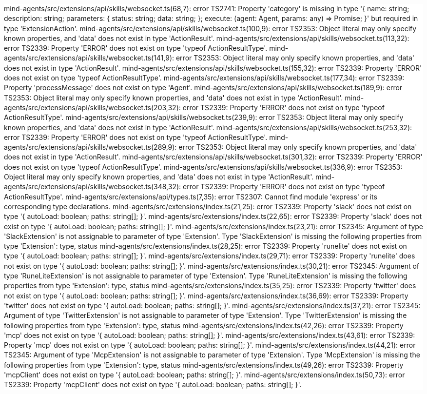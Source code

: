 mind-agents/src/extensions/api/skills/websocket.ts(68,7): error TS2741: Property 'category' is missing in type '{ name: string; description: string; parameters: { status: string; data: string; }; execute: (agent: Agent, params: any) => Promise<ActionResult>; }' but required in type 'ExtensionAction'.
mind-agents/src/extensions/api/skills/websocket.ts(100,9): error TS2353: Object literal may only specify known properties, and 'data' does not exist in type 'ActionResult'.
mind-agents/src/extensions/api/skills/websocket.ts(113,32): error TS2339: Property 'ERROR' does not exist on type 'typeof ActionResultType'.
mind-agents/src/extensions/api/skills/websocket.ts(141,9): error TS2353: Object literal may only specify known properties, and 'data' does not exist in type 'ActionResult'.
mind-agents/src/extensions/api/skills/websocket.ts(155,32): error TS2339: Property 'ERROR' does not exist on type 'typeof ActionResultType'.
mind-agents/src/extensions/api/skills/websocket.ts(177,34): error TS2339: Property 'processMessage' does not exist on type 'Agent'.
mind-agents/src/extensions/api/skills/websocket.ts(189,9): error TS2353: Object literal may only specify known properties, and 'data' does not exist in type 'ActionResult'.
mind-agents/src/extensions/api/skills/websocket.ts(203,32): error TS2339: Property 'ERROR' does not exist on type 'typeof ActionResultType'.
mind-agents/src/extensions/api/skills/websocket.ts(239,9): error TS2353: Object literal may only specify known properties, and 'data' does not exist in type 'ActionResult'.
mind-agents/src/extensions/api/skills/websocket.ts(253,32): error TS2339: Property 'ERROR' does not exist on type 'typeof ActionResultType'.
mind-agents/src/extensions/api/skills/websocket.ts(289,9): error TS2353: Object literal may only specify known properties, and 'data' does not exist in type 'ActionResult'.
mind-agents/src/extensions/api/skills/websocket.ts(301,32): error TS2339: Property 'ERROR' does not exist on type 'typeof ActionResultType'.
mind-agents/src/extensions/api/skills/websocket.ts(336,9): error TS2353: Object literal may only specify known properties, and 'data' does not exist in type 'ActionResult'.
mind-agents/src/extensions/api/skills/websocket.ts(348,32): error TS2339: Property 'ERROR' does not exist on type 'typeof ActionResultType'.
mind-agents/src/extensions/api/types.ts(7,35): error TS2307: Cannot find module 'express' or its corresponding type declarations.
mind-agents/src/extensions/index.ts(21,25): error TS2339: Property 'slack' does not exist on type '{ autoLoad: boolean; paths: string[]; }'.
mind-agents/src/extensions/index.ts(22,65): error TS2339: Property 'slack' does not exist on type '{ autoLoad: boolean; paths: string[]; }'.
mind-agents/src/extensions/index.ts(23,21): error TS2345: Argument of type 'SlackExtension' is not assignable to parameter of type 'Extension'.
  Type 'SlackExtension' is missing the following properties from type 'Extension': type, status
mind-agents/src/extensions/index.ts(28,25): error TS2339: Property 'runelite' does not exist on type '{ autoLoad: boolean; paths: string[]; }'.
mind-agents/src/extensions/index.ts(29,71): error TS2339: Property 'runelite' does not exist on type '{ autoLoad: boolean; paths: string[]; }'.
mind-agents/src/extensions/index.ts(30,21): error TS2345: Argument of type 'RuneLiteExtension' is not assignable to parameter of type 'Extension'.
  Type 'RuneLiteExtension' is missing the following properties from type 'Extension': type, status
mind-agents/src/extensions/index.ts(35,25): error TS2339: Property 'twitter' does not exist on type '{ autoLoad: boolean; paths: string[]; }'.
mind-agents/src/extensions/index.ts(36,69): error TS2339: Property 'twitter' does not exist on type '{ autoLoad: boolean; paths: string[]; }'.
mind-agents/src/extensions/index.ts(37,21): error TS2345: Argument of type 'TwitterExtension' is not assignable to parameter of type 'Extension'.
  Type 'TwitterExtension' is missing the following properties from type 'Extension': type, status
mind-agents/src/extensions/index.ts(42,26): error TS2339: Property 'mcp' does not exist on type '{ autoLoad: boolean; paths: string[]; }'.
mind-agents/src/extensions/index.ts(43,61): error TS2339: Property 'mcp' does not exist on type '{ autoLoad: boolean; paths: string[]; }'.
mind-agents/src/extensions/index.ts(44,21): error TS2345: Argument of type 'McpExtension' is not assignable to parameter of type 'Extension'.
  Type 'McpExtension' is missing the following properties from type 'Extension': type, status
mind-agents/src/extensions/index.ts(49,26): error TS2339: Property 'mcpClient' does not exist on type '{ autoLoad: boolean; paths: string[]; }'.
mind-agents/src/extensions/index.ts(50,73): error TS2339: Property 'mcpClient' does not exist on type '{ autoLoad: boolean; paths: string[]; }'.